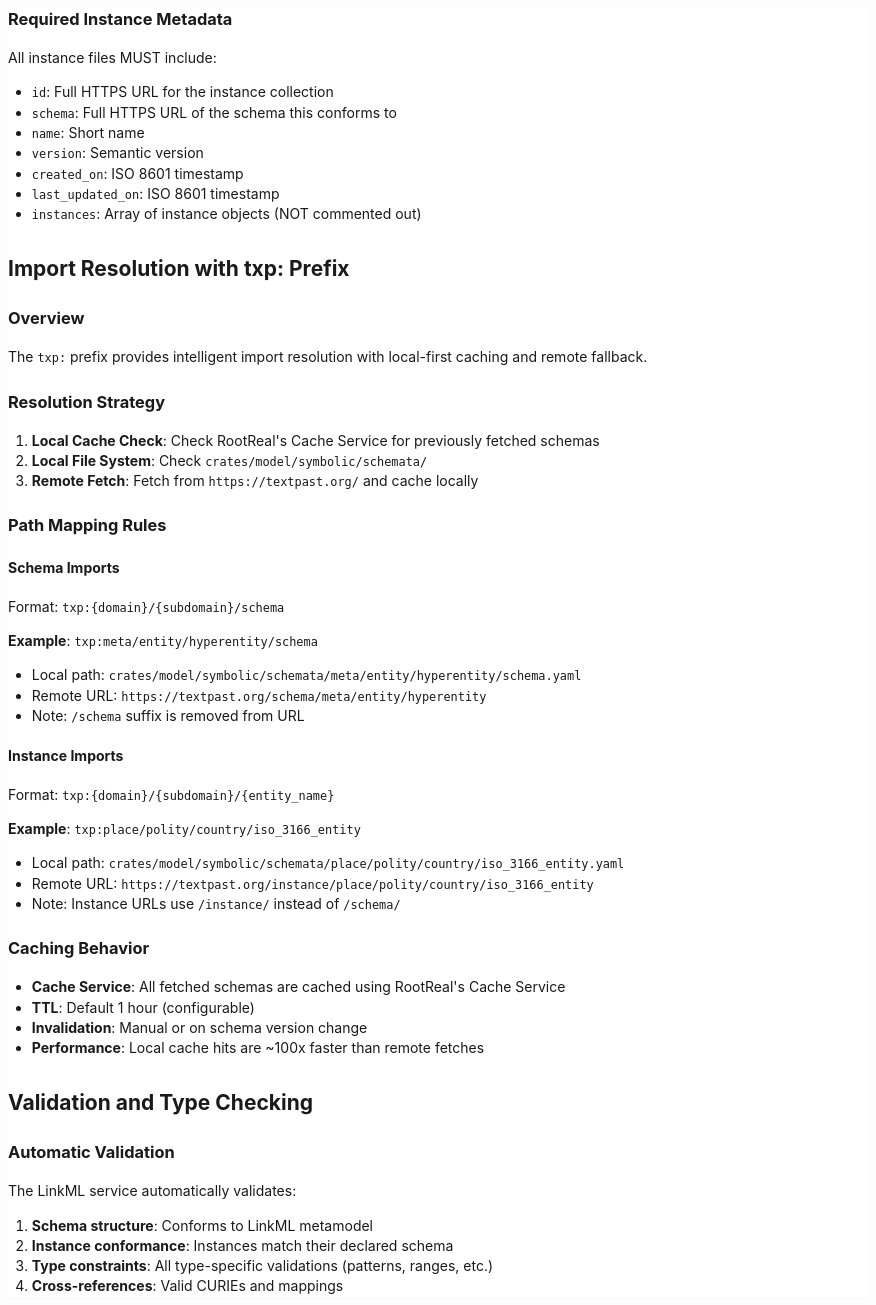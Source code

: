 ### Required Instance Metadata
All instance files MUST include:
- `id`: Full HTTPS URL for the instance collection
- `schema`: Full HTTPS URL of the schema this conforms to
- `name`: Short name
- `version`: Semantic version
- `created_on`: ISO 8601 timestamp
- `last_updated_on`: ISO 8601 timestamp
- `instances`: Array of instance objects (NOT commented out)

## Import Resolution with txp: Prefix

### Overview
The `txp:` prefix provides intelligent import resolution with local-first caching and remote fallback.

### Resolution Strategy
1. **Local Cache Check**: Check RootReal's Cache Service for previously fetched schemas
2. **Local File System**: Check `crates/model/symbolic/schemata/`
3. **Remote Fetch**: Fetch from `https://textpast.org/` and cache locally

### Path Mapping Rules

#### Schema Imports
Format: `txp:{domain}/{subdomain}/schema`

**Example**: `txp:meta/entity/hyperentity/schema`
- Local path: `crates/model/symbolic/schemata/meta/entity/hyperentity/schema.yaml`
- Remote URL: `https://textpast.org/schema/meta/entity/hyperentity`
- Note: `/schema` suffix is removed from URL

#### Instance Imports
Format: `txp:{domain}/{subdomain}/{entity_name}`

**Example**: `txp:place/polity/country/iso_3166_entity`
- Local path: `crates/model/symbolic/schemata/place/polity/country/iso_3166_entity.yaml`
- Remote URL: `https://textpast.org/instance/place/polity/country/iso_3166_entity`
- Note: Instance URLs use `/instance/` instead of `/schema/`

### Caching Behavior
- **Cache Service**: All fetched schemas are cached using RootReal's Cache Service
- **TTL**: Default 1 hour (configurable)
- **Invalidation**: Manual or on schema version change
- **Performance**: Local cache hits are ~100x faster than remote fetches

## Validation and Type Checking

### Automatic Validation
The LinkML service automatically validates:
1. **Schema structure**: Conforms to LinkML metamodel
2. **Instance conformance**: Instances match their declared schema
3. **Type constraints**: All type-specific validations (patterns, ranges, etc.)
4. **Cross-references**: Valid CURIEs and mappings
